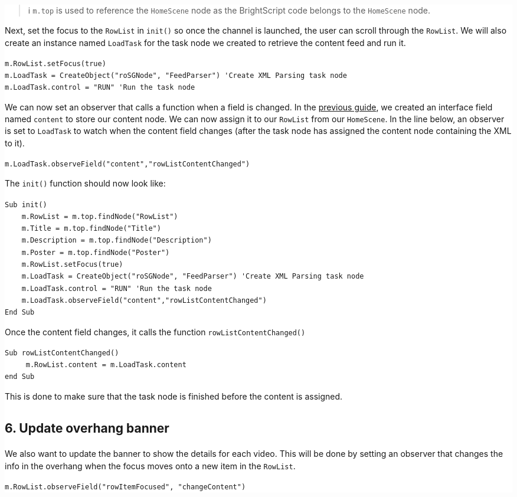 > :information_source: `m.top` is used to reference the `HomeScene` node as the BrightScript code belongs to the `HomeScene` node.

Next, set the focus to the `RowList` in `init()` so once the channel is launched, the user can scroll through the `RowList`. We will also create an instance named `LoadTask` for the task node we created to retrieve the content feed and run it.

```brightscript
m.RowList.setFocus(true)
m.LoadTask = CreateObject("roSGNode", "FeedParser") 'Create XML Parsing task node
m.LoadTask.control = "RUN" 'Run the task node
```

We can now set an observer that calls a function when a field is changed. In the [previous guide](/develop/sdk-development/parsing-feed.md), we created an interface field named `content` to store our content node. We can now assign it to our `RowList` from our `HomeScene`. In the line below, an observer is set to `LoadTask` to watch when the content field changes (after the task node has assigned the content node containing the XML to it).

```brightscript
m.LoadTask.observeField("content","rowListContentChanged")
```

The `init()` function should now look like:

```brightscript
Sub init()
    m.RowList = m.top.findNode("RowList")
    m.Title = m.top.findNode("Title")
    m.Description = m.top.findNode("Description")
    m.Poster = m.top.findNode("Poster")
    m.RowList.setFocus(true)
    m.LoadTask = CreateObject("roSGNode", "FeedParser") 'Create XML Parsing task node
    m.LoadTask.control = "RUN" 'Run the task node
    m.LoadTask.observeField("content","rowListContentChanged")
End Sub
```

Once the content field changes, it calls the function `rowListContentChanged()`

```brightscript
Sub rowListContentChanged()
     m.RowList.content = m.LoadTask.content
end Sub
```

This is done to make sure that the task node is finished before the content is assigned.

## 6. Update overhang banner

We also want to update the banner to show the details for each video. This will be done by setting an observer that changes the info in the overhang when the focus moves onto a new item in the `RowList`.

```brightscript
m.RowList.observeField("rowItemFocused", "changeContent")
```
